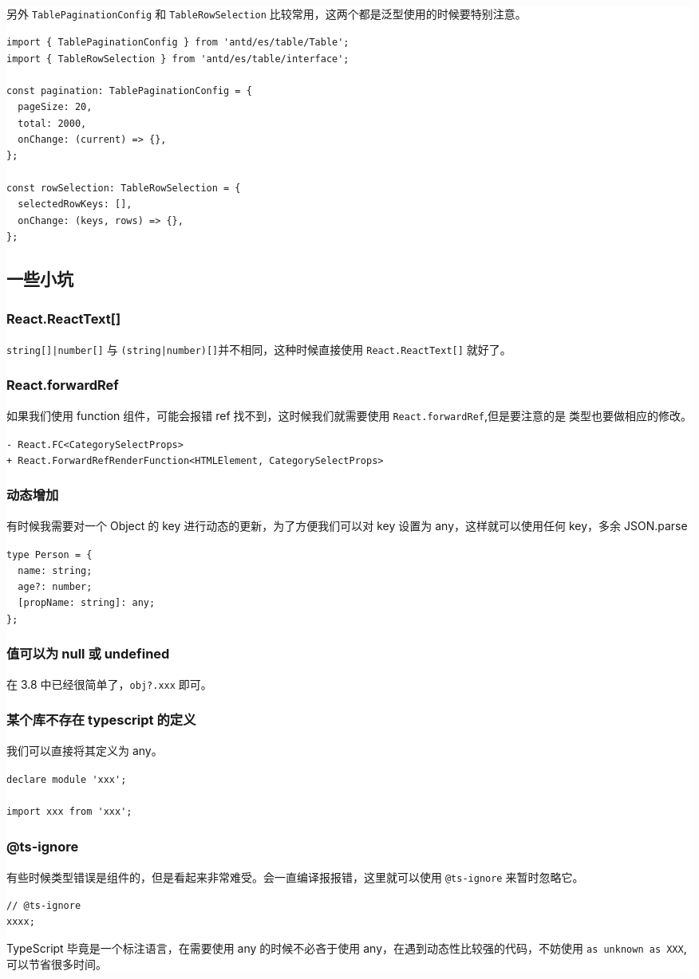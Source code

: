 另外 `TablePaginationConfig` 和 `TableRowSelection` 比较常用，这两个都是泛型使用的时候要特别注意。

```tsx | pure
import { TablePaginationConfig } from 'antd/es/table/Table';
import { TableRowSelection } from 'antd/es/table/interface';

const pagination: TablePaginationConfig = {
  pageSize: 20,
  total: 2000,
  onChange: (current) => {},
};

const rowSelection: TableRowSelection = {
  selectedRowKeys: [],
  onChange: (keys, rows) => {},
};
```

## 一些小坑

### React.ReactText[]

`string[]|number[]` 与 `(string|number)[]`并不相同，这种时候直接使用 `React.ReactText[]` 就好了。

### React.forwardRef

如果我们使用 function 组件，可能会报错 ref 找不到，这时候我们就需要使用 `React.forwardRef`,但是要注意的是 类型也要做相应的修改。

```tsx | pure
- React.FC<CategorySelectProps>
+ React.ForwardRefRenderFunction<HTMLElement, CategorySelectProps>
```

### 动态增加

有时候我需要对一个 Object 的 key 进行动态的更新，为了方便我们可以对 key 设置为 any，这样就可以使用任何 key，多余 JSON.parse

```tsx | pure
type Person = {
  name: string;
  age?: number;
  [propName: string]: any;
};
```

### 值可以为 null 或 undefined

在 3.8 中已经很简单了，`obj?.xxx` 即可。

### 某个库不存在 typescript 的定义

我们可以直接将其定义为 any。

```tsx | pure
declare module 'xxx';

import xxx from 'xxx';
```

### @ts-ignore

有些时候类型错误是组件的，但是看起来非常难受。会一直编译报报错，这里就可以使用 `@ts-ignore` 来暂时忽略它。

```tsx | pure
// @ts-ignore
xxxx;
```

TypeScript 毕竟是一个标注语言，在需要使用 any 的时候不必吝于使用 any，在遇到动态性比较强的代码，不妨使用 `as unknown as XXX`, 可以节省很多时间。
